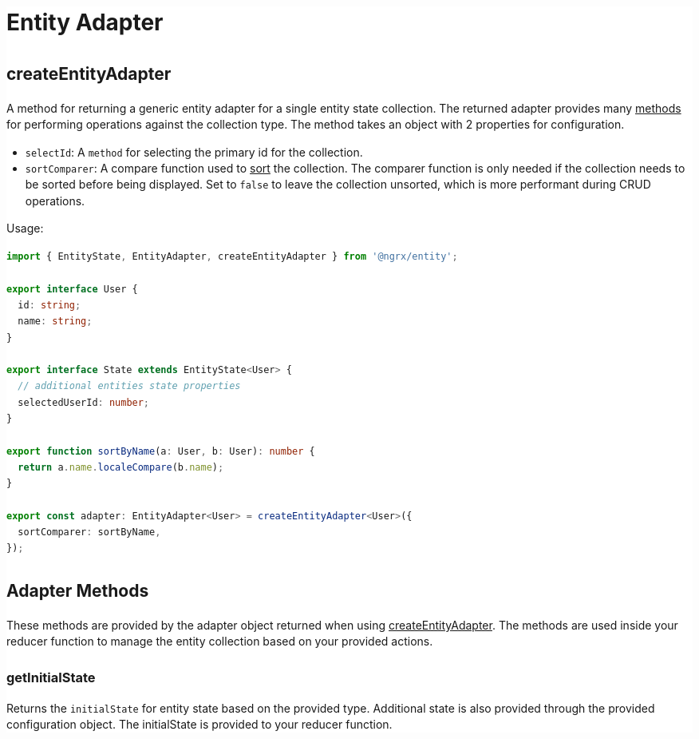 # Entity Adapter

## createEntityAdapter<T>

A method for returning a generic entity adapter for a single entity state collection. The
returned adapter provides many [methods](#adapter-methods) for performing operations
against the collection type. The method takes an object with 2 properties for configuration.

* `selectId`: A `method` for selecting the primary id for the collection.
* `sortComparer`: A compare function used to [sort](https://developer.mozilla.org/en-US/docs/Web/JavaScript/Reference/Global_Objects/Array/sort) the collection. The comparer function is only needed if the collection needs to be sorted before being displayed. Set to `false` to leave the collection unsorted, which is more performant during CRUD operations.

Usage:

```ts
import { EntityState, EntityAdapter, createEntityAdapter } from '@ngrx/entity';

export interface User {
  id: string;
  name: string;
}

export interface State extends EntityState<User> {
  // additional entities state properties
  selectedUserId: number;
}

export function sortByName(a: User, b: User): number {
  return a.name.localeCompare(b.name);
}

export const adapter: EntityAdapter<User> = createEntityAdapter<User>({
  sortComparer: sortByName,
});
```

## Adapter Methods

These methods are provided by the adapter object returned
when using [createEntityAdapter](#createentityadapter). The methods are used inside your reducer function to manage
the entity collection based on your provided actions.

### getInitialState

Returns the `initialState` for entity state based on the provided type. Additional state is also provided through the provided configuration object. The initialState is provided to your reducer function.
